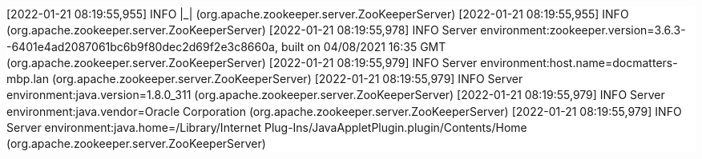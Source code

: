 [2022-01-21 08:19:55,955] INFO                                               |_|                      (org.apache.zookeeper.server.ZooKeeperServer)
[2022-01-21 08:19:55,955] INFO  (org.apache.zookeeper.server.ZooKeeperServer)
[2022-01-21 08:19:55,978] INFO Server environment:zookeeper.version=3.6.3--6401e4ad2087061bc6b9f80dec2d69f2e3c8660a, built on 04/08/2021 16:35 GMT (org.apache.zookeeper.server.ZooKeeperServer)
[2022-01-21 08:19:55,979] INFO Server environment:host.name=docmatters-mbp.lan (org.apache.zookeeper.server.ZooKeeperServer)
[2022-01-21 08:19:55,979] INFO Server environment:java.version=1.8.0_311 (org.apache.zookeeper.server.ZooKeeperServer)
[2022-01-21 08:19:55,979] INFO Server environment:java.vendor=Oracle Corporation (org.apache.zookeeper.server.ZooKeeperServer)
[2022-01-21 08:19:55,979] INFO Server environment:java.home=/Library/Internet Plug-Ins/JavaAppletPlugin.plugin/Contents/Home (org.apache.zookeeper.server.ZooKeeperServer)